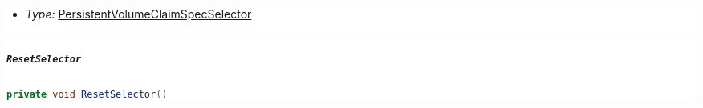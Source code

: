 - *Type:* <a href="#@cdktf/provider-kubernetes.persistentVolumeClaim.PersistentVolumeClaimSpecSelector">PersistentVolumeClaimSpecSelector</a>

---

##### `ResetSelector` <a name="ResetSelector" id="@cdktf/provider-kubernetes.persistentVolumeClaim.PersistentVolumeClaimSpecOutputReference.resetSelector"></a>

```csharp
private void ResetSelector()
```

